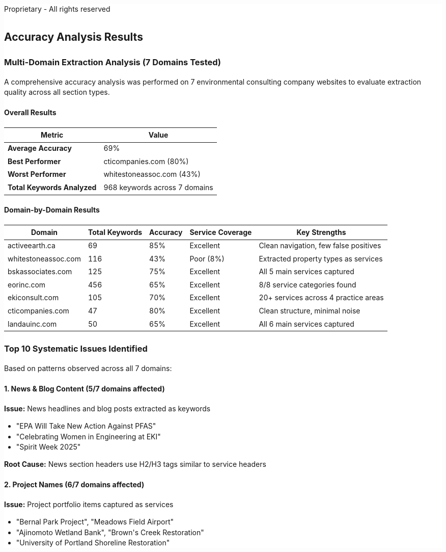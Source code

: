 Proprietary - All rights reserved

## Accuracy Analysis Results

### Multi-Domain Extraction Analysis (7 Domains Tested)

A comprehensive accuracy analysis was performed on 7 environmental consulting company websites to evaluate extraction quality across all section types.

#### Overall Results

| Metric | Value |
|--------|-------|
| **Average Accuracy** | 69% |
| **Best Performer** | cticompanies.com (80%) |
| **Worst Performer** | whitestoneassoc.com (43%) |
| **Total Keywords Analyzed** | 968 keywords across 7 domains |

#### Domain-by-Domain Results

| Domain | Total Keywords | Accuracy | Service Coverage | Key Strengths |
|--------|---------------|----------|------------------|---------------|
| activeearth.ca | 69 | 85% | Excellent | Clean navigation, few false positives |
| whitestoneassoc.com | 116 | 43% | Poor (8%) | Extracted property types as services |
| bskassociates.com | 125 | 75% | Excellent | All 5 main services captured |
| eorinc.com | 456 | 65% | Excellent | 8/8 service categories found |
| ekiconsult.com | 105 | 70% | Excellent | 20+ services across 4 practice areas |
| cticompanies.com | 47 | 80% | Excellent | Clean structure, minimal noise |
| landauinc.com | 50 | 65% | Excellent | All 6 main services captured |

### Top 10 Systematic Issues Identified

Based on patterns observed across all 7 domains:

#### 1. News & Blog Content (5/7 domains affected)
**Issue:** News headlines and blog posts extracted as keywords
- "EPA Will Take New Action Against PFAS"
- "Celebrating Women in Engineering at EKI"
- "Spirit Week 2025"

**Root Cause:** News section headers use H2/H3 tags similar to service headers

#### 2. Project Names (6/7 domains affected)
**Issue:** Project portfolio items captured as services
- "Bernal Park Project", "Meadows Field Airport"
- "Ajinomoto Wetland Bank", "Brown's Creek Restoration"
- "University of Portland Shoreline Restoration"
